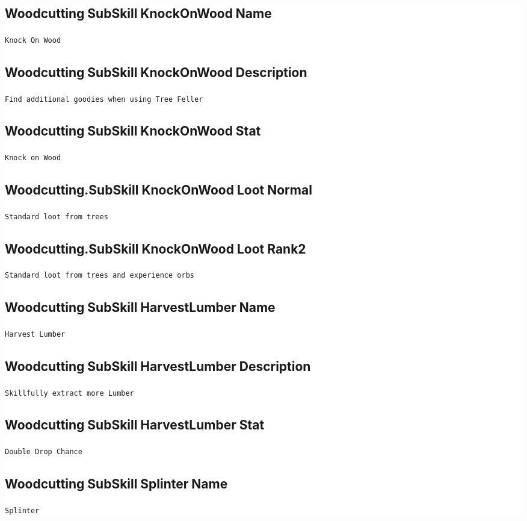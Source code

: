 ## Woodcutting SubSkill KnockOnWood Name

```
Knock On Wood
```

## Woodcutting SubSkill KnockOnWood Description

```
Find additional goodies when using Tree Feller
```

## Woodcutting SubSkill KnockOnWood Stat

```
Knock on Wood
```

## Woodcutting.SubSkill KnockOnWood Loot Normal

```
Standard loot from trees
```

## Woodcutting.SubSkill KnockOnWood Loot Rank2

```
Standard loot from trees and experience orbs
```

## Woodcutting SubSkill HarvestLumber Name

```
Harvest Lumber
```

## Woodcutting SubSkill HarvestLumber Description

```
Skillfully extract more Lumber
```

## Woodcutting SubSkill HarvestLumber Stat

```
Double Drop Chance
```

## Woodcutting SubSkill Splinter Name

```
Splinter
```
